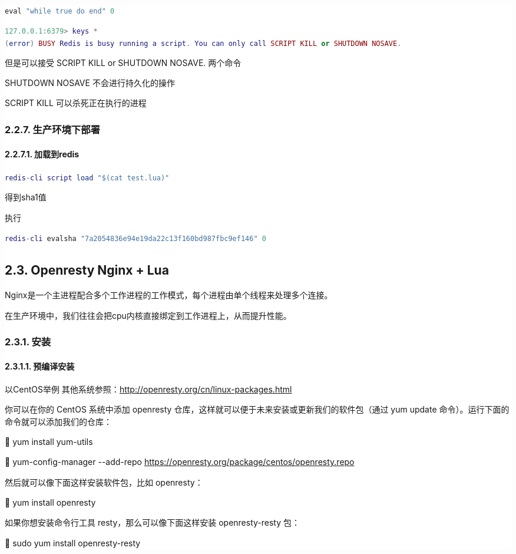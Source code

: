 ```lua
eval "while true do end" 0 
```



```lua
127.0.0.1:6379> keys *
(error) BUSY Redis is busy running a script. You can only call SCRIPT KILL or SHUTDOWN NOSAVE.
```

但是可以接受 SCRIPT KILL or SHUTDOWN NOSAVE. 两个命令

SHUTDOWN NOSAVE 不会进行持久化的操作

SCRIPT KILL 可以杀死正在执行的进程



### 2.2.7. 生产环境下部署

#### 2.2.7.1. 加载到redis

```lua
redis-cli script load "$(cat test.lua)"
```

得到sha1值

执行

```lua
redis-cli evalsha "7a2054836e94e19da22c13f160bd987fbc9ef146" 0
```



## 2.3. Openresty Nginx + Lua 

Nginx是一个主进程配合多个工作进程的工作模式，每个进程由单个线程来处理多个连接。

在生产环境中，我们往往会把cpu内核直接绑定到工作进程上，从而提升性能。

### 2.3.1. 安装

#### 2.3.1.1. 预编译安装

以CentOS举例 其他系统参照：http://openresty.org/cn/linux-packages.html

你可以在你的 CentOS 系统中添加 openresty 仓库，这样就可以便于未来安装或更新我们的软件包（通过 yum update 命令）。运行下面的命令就可以添加我们的仓库：

      yum install yum-utils

      yum-config-manager --add-repo https://openresty.org/package/centos/openresty.repo

然后就可以像下面这样安装软件包，比如 openresty：

   yum install openresty

如果你想安装命令行工具 resty，那么可以像下面这样安装 openresty-resty 包：

      sudo yum install openresty-resty
